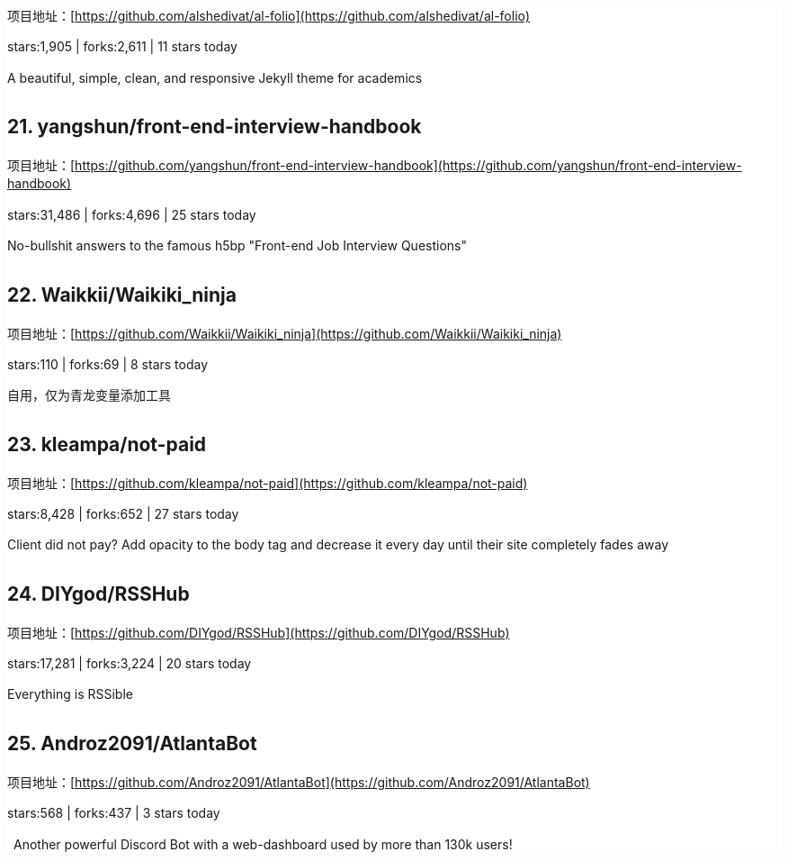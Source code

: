 项目地址：[https://github.com/alshedivat/al-folio](https://github.com/alshedivat/al-folio)

stars:1,905 | forks:2,611 | 11 stars today 

A beautiful, simple, clean, and responsive Jekyll theme for academics

## 21. yangshun/front-end-interview-handbook 

项目地址：[https://github.com/yangshun/front-end-interview-handbook](https://github.com/yangshun/front-end-interview-handbook)

stars:31,486 | forks:4,696 | 25 stars today 

 No-bullshit answers to the famous h5bp "Front-end Job Interview Questions"

## 22. Waikkii/Waikiki_ninja 

项目地址：[https://github.com/Waikkii/Waikiki_ninja](https://github.com/Waikkii/Waikiki_ninja)

stars:110 | forks:69 | 8 stars today 

自用，仅为青龙变量添加工具

## 23. kleampa/not-paid 

项目地址：[https://github.com/kleampa/not-paid](https://github.com/kleampa/not-paid)

stars:8,428 | forks:652 | 27 stars today 

Client did not pay? Add opacity to the body tag and decrease it every day until their site completely fades away

## 24. DIYgod/RSSHub 

项目地址：[https://github.com/DIYgod/RSSHub](https://github.com/DIYgod/RSSHub)

stars:17,281 | forks:3,224 | 20 stars today 

 Everything is RSSible

## 25. Androz2091/AtlantaBot 

项目地址：[https://github.com/Androz2091/AtlantaBot](https://github.com/Androz2091/AtlantaBot)

stars:568 | forks:437 | 3 stars today 

 Another powerful Discord Bot with a web-dashboard used by more than 130k users!

